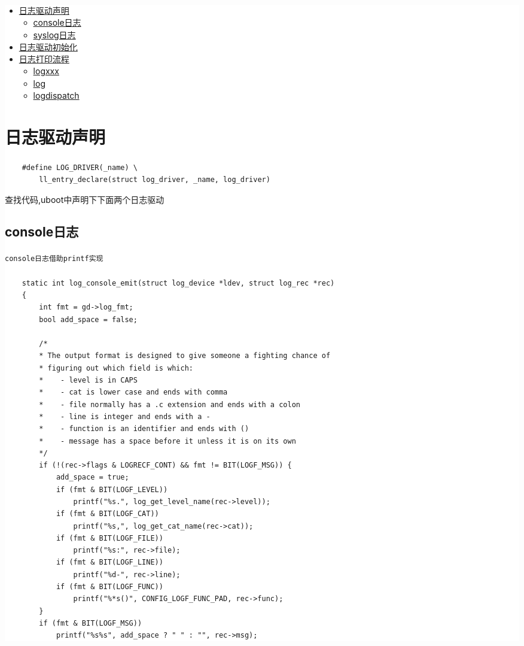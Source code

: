 


- [日志驱动声明](#%E6%97%A5%E5%BF%97%E9%A9%B1%E5%8A%A8%E5%A3%B0%E6%98%8E)
    - [console日志](#console%E6%97%A5%E5%BF%97)
    - [syslog日志](#syslog%E6%97%A5%E5%BF%97)
- [日志驱动初始化](#%E6%97%A5%E5%BF%97%E9%A9%B1%E5%8A%A8%E5%88%9D%E5%A7%8B%E5%8C%96)
- [日志打印流程](#%E6%97%A5%E5%BF%97%E6%89%93%E5%8D%B0%E6%B5%81%E7%A8%8B)
    - [logxxx](#logxxx)
    - [log](#log)
    - [logdispatch](#logdispatch)



# 日志驱动声明

        #define LOG_DRIVER(_name) \
            ll_entry_declare(struct log_driver, _name, log_driver)

查找代码,uboot中声明下下面两个日志驱动

## console日志

    console日志借助printf实现

        static int log_console_emit(struct log_device *ldev, struct log_rec *rec)
        {
            int fmt = gd->log_fmt;
            bool add_space = false;

            /*
            * The output format is designed to give someone a fighting chance of
            * figuring out which field is which:
            *    - level is in CAPS
            *    - cat is lower case and ends with comma
            *    - file normally has a .c extension and ends with a colon
            *    - line is integer and ends with a -
            *    - function is an identifier and ends with ()
            *    - message has a space before it unless it is on its own
            */
            if (!(rec->flags & LOGRECF_CONT) && fmt != BIT(LOGF_MSG)) {
                add_space = true;
                if (fmt & BIT(LOGF_LEVEL))
                    printf("%s.", log_get_level_name(rec->level));
                if (fmt & BIT(LOGF_CAT))
                    printf("%s,", log_get_cat_name(rec->cat));
                if (fmt & BIT(LOGF_FILE))
                    printf("%s:", rec->file);
                if (fmt & BIT(LOGF_LINE))
                    printf("%d-", rec->line);
                if (fmt & BIT(LOGF_FUNC))
                    printf("%*s()", CONFIG_LOGF_FUNC_PAD, rec->func);
            }
            if (fmt & BIT(LOGF_MSG))
                printf("%s%s", add_space ? " " : "", rec->msg);
